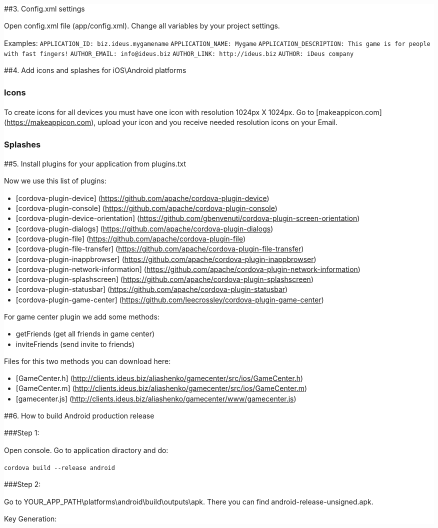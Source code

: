 ##3. Config.xml settings

Open config.xml file (app/config.xml). Change all variables by your project settings.

Examples:
```APPLICATION_ID: biz.ideus.mygamename```
```APPLICATION_NAME: Mygame```
```APPLICATION_DESCRIPTION: This game is for people with fast fingers!```
```AUTHOR_EMAIL: info@ideus.biz```
```AUTHOR_LINK: http://ideus.biz```
```AUTHOR: iDeus company```

##4. Add icons and splashes for iOS\Android platforms

### Icons

To create icons for all devices you must have one icon with resolution 1024px X 1024px.
Go to [makeappicon.com] (https://makeappicon.com), upload your icon and you receive needed resolution icons on your Email.

### Splashes

##5. Install plugins for your application from plugins.txt

Now we use this list of plugins:
- [cordova-plugin-device] (https://github.com/apache/cordova-plugin-device)
- [cordova-plugin-console] (https://github.com/apache/cordova-plugin-console)
- [cordova-plugin-device-orientation] (https://github.com/gbenvenuti/cordova-plugin-screen-orientation)
- [cordova-plugin-dialogs] (https://github.com/apache/cordova-plugin-dialogs)
- [cordova-plugin-file] (https://github.com/apache/cordova-plugin-file)
- [cordova-plugin-file-transfer] (https://github.com/apache/cordova-plugin-file-transfer)
- [cordova-plugin-inappbrowser] (https://github.com/apache/cordova-plugin-inappbrowser)
- [cordova-plugin-network-information] (https://github.com/apache/cordova-plugin-network-information)
- [cordova-plugin-splashscreen] (https://github.com/apache/cordova-plugin-splashscreen)
- [cordova-plugin-statusbar] (https://github.com/apache/cordova-plugin-statusbar)
- [cordova-plugin-game-center] (https://github.com/leecrossley/cordova-plugin-game-center)

For game center plugin we add some methods:

 - getFriends (get all friends in game center)
 - inviteFriends (send invite to friends)

Files for this two methods you can download here:
  - [GameCenter.h] (http://clients.ideus.biz/aliashenko/gamecenter/src/ios/GameCenter.h)
  - [GameCenter.m] (http://clients.ideus.biz/aliashenko/gamecenter/src/ios/GameCenter.m)
  - [gamecenter.js] (http://clients.ideus.biz/aliashenko/gamecenter/www/gamecenter.js)

##6. How to build Android production release

###Step 1:

  Open console. Go to application diractory and do:
  ```
  cordova build --release android
  ```
###Step 2:

  Go to YOUR_APP_PATH\platforms\android\build\outputs\apk\. There you can find android-release-unsigned.apk.
  
  Key Generation:
  
  ```